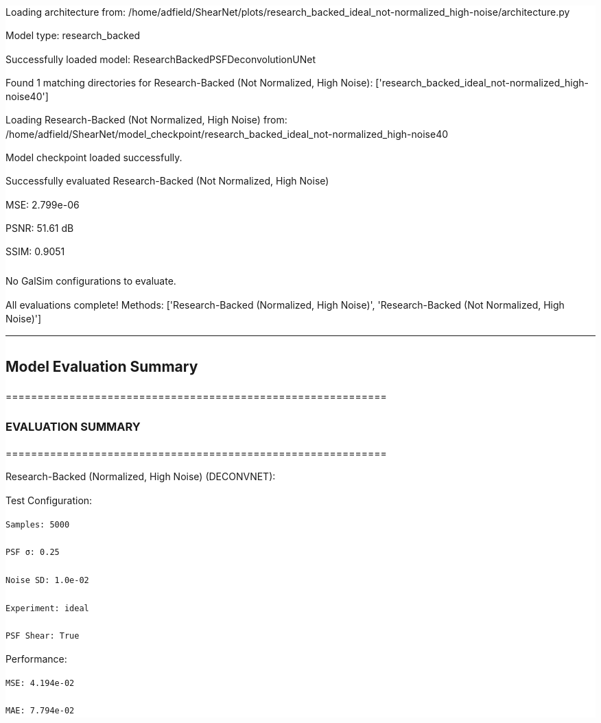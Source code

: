 Loading architecture from: /home/adfield/ShearNet/plots/research_backed_ideal_not-normalized_high-noise/architecture.py

Model type: research_backed

Successfully loaded model: ResearchBackedPSFDeconvolutionUNet

Found 1 matching directories for Research-Backed (Not Normalized, High Noise): ['research_backed_ideal_not-normalized_high-noise40']

Loading Research-Backed (Not Normalized, High Noise) from: /home/adfield/ShearNet/model_checkpoint/research_backed_ideal_not-normalized_high-noise40

Model checkpoint loaded successfully.

Successfully evaluated Research-Backed (Not Normalized, High Noise)

  MSE: 2.799e-06

  PSNR: 51.61 dB

  SSIM: 0.9051


### 
No GalSim configurations to evaluate.


All evaluations complete! Methods: ['Research-Backed (Normalized, High Noise)', 'Research-Backed (Not Normalized, High Noise)']

---


## Model Evaluation Summary

============================================================


### EVALUATION SUMMARY

============================================================


Research-Backed (Normalized, High Noise) (DECONVNET):

  Test Configuration:

    Samples: 5000

    PSF σ: 0.25

    Noise SD: 1.0e-02

    Experiment: ideal

    PSF Shear: True

  Performance:

    MSE: 4.194e-02

    MAE: 7.794e-02
